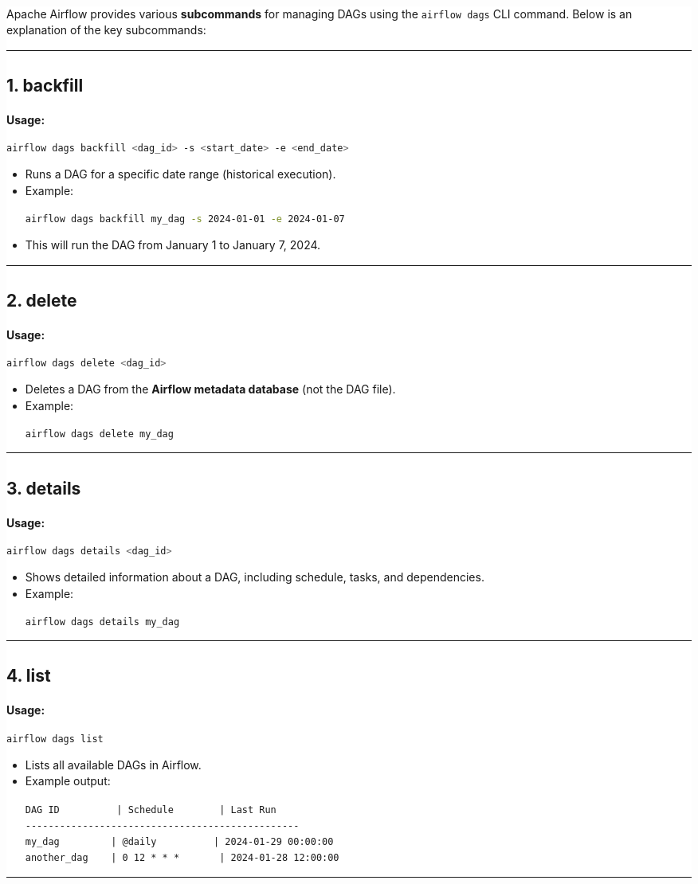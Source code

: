 Apache Airflow provides various **subcommands** for managing DAGs using the `airflow dags` CLI command. Below is an explanation of the key subcommands:  

---

## **1. backfill**  
**Usage:**  
```bash
airflow dags backfill <dag_id> -s <start_date> -e <end_date>
```
- Runs a DAG for a specific date range (historical execution).  
- Example:  
  ```bash
  airflow dags backfill my_dag -s 2024-01-01 -e 2024-01-07
  ```
- This will run the DAG from January 1 to January 7, 2024.

---

## **2. delete**  
**Usage:**  
```bash
airflow dags delete <dag_id>
```
- Deletes a DAG from the **Airflow metadata database** (not the DAG file).  
- Example:  
  ```bash
  airflow dags delete my_dag
  ```

---

## **3. details**  
**Usage:**  
```bash
airflow dags details <dag_id>
```
- Shows detailed information about a DAG, including schedule, tasks, and dependencies.  
- Example:  
  ```bash
  airflow dags details my_dag
  ```

---

## **4. list**  
**Usage:**  
```bash
airflow dags list
```
- Lists all available DAGs in Airflow.  
- Example output:  
  ```
  DAG ID          | Schedule        | Last Run
  ------------------------------------------------
  my_dag         | @daily          | 2024-01-29 00:00:00
  another_dag    | 0 12 * * *       | 2024-01-28 12:00:00
  ```

---